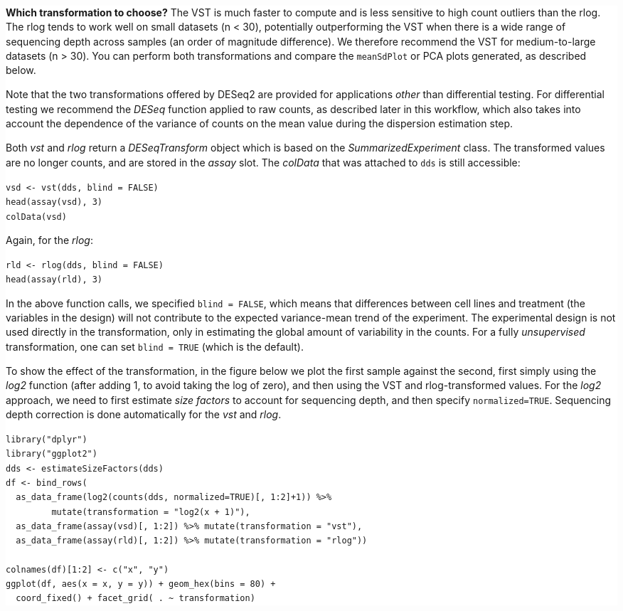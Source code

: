 **Which transformation to choose?** 
The VST is much faster to compute and is less sensitive to high count
outliers than the rlog. The rlog tends to work well on
small datasets (n < 30), potentially outperforming the VST when there is
a wide range of sequencing depth across samples (an order of magnitude difference). 
We therefore recommend the VST for medium-to-large datasets (n > 30). 
You can perform both transformations and compare the `meanSdPlot` or
PCA plots generated, as described below.

Note that the two transformations offered by DESeq2 are provided for
applications *other* than differential testing. 
For differential testing we recommend the
*DESeq* function applied to raw counts, as described later
in this workflow, which also takes into account the dependence of the
variance of counts on the mean value during the dispersion estimation
step.

Both *vst* and *rlog* return a *DESeqTransform* object which is based
on the *SummarizedExperiment* class. The transformed values are no
longer counts, and are stored in the *assay* slot. The *colData* that
was attached to `dds` is still accessible:

```{r vst}
vsd <- vst(dds, blind = FALSE)
head(assay(vsd), 3)
colData(vsd)
```

Again, for the *rlog*:

```{r rlog}
rld <- rlog(dds, blind = FALSE)
head(assay(rld), 3)
```

In the above function calls, we specified `blind = FALSE`, which means
that differences between cell lines and treatment (the variables in
the design) will not contribute to the expected variance-mean trend of
the experiment. The experimental design is not used directly in the
transformation, only in estimating the global amount of variability in
the counts.  For a fully *unsupervised* transformation, one can set
`blind = TRUE` (which is the default).

To show the effect of the transformation, in the figure below
we plot the first sample
against the second, first simply using the *log2* function (after adding
1, to avoid taking the log of zero), and then using the VST and rlog-transformed
values. For the *log2* approach, we need to first estimate *size factors* to
account for sequencing depth, and then specify `normalized=TRUE`.
Sequencing depth correction is done automatically for the *vst* and *rlog*.

```{r transformplot, fig.width = 6, fig.height = 2.5}
library("dplyr")
library("ggplot2")
dds <- estimateSizeFactors(dds)
df <- bind_rows(
  as_data_frame(log2(counts(dds, normalized=TRUE)[, 1:2]+1)) %>%
         mutate(transformation = "log2(x + 1)"),
  as_data_frame(assay(vsd)[, 1:2]) %>% mutate(transformation = "vst"),
  as_data_frame(assay(rld)[, 1:2]) %>% mutate(transformation = "rlog"))
  
colnames(df)[1:2] <- c("x", "y")  
ggplot(df, aes(x = x, y = y)) + geom_hex(bins = 80) +
  coord_fixed() + facet_grid( . ~ transformation)  
```
